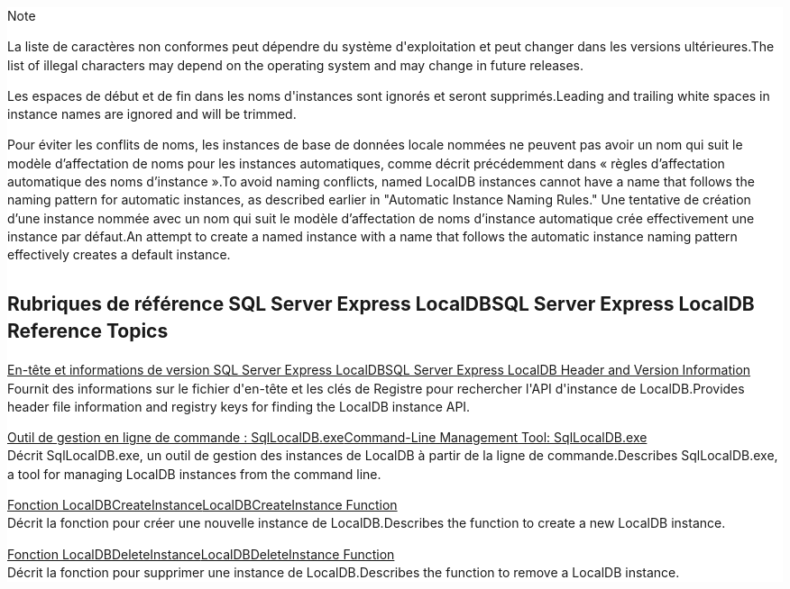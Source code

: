 > [!NOTE]  
>  <span data-ttu-id="b0a31-154">La liste de caractères non conformes peut dépendre du système d'exploitation et peut changer dans les versions ultérieures.</span><span class="sxs-lookup"><span data-stu-id="b0a31-154">The list of illegal characters may depend on the operating system and may change in future releases.</span></span>  
  
 <span data-ttu-id="b0a31-155">Les espaces de début et de fin dans les noms d'instances sont ignorés et seront supprimés.</span><span class="sxs-lookup"><span data-stu-id="b0a31-155">Leading and trailing white spaces in instance names are ignored and will be trimmed.</span></span>  
  
 <span data-ttu-id="b0a31-156">Pour éviter les conflits de noms, les instances de base de données locale nommées ne peuvent pas avoir un nom qui suit le modèle d’affectation de noms pour les instances automatiques, comme décrit précédemment dans « règles d’affectation automatique des noms d’instance ».</span><span class="sxs-lookup"><span data-stu-id="b0a31-156">To avoid naming conflicts, named LocalDB instances cannot have a name that follows the naming pattern for automatic instances, as described earlier in "Automatic Instance Naming Rules."</span></span> <span data-ttu-id="b0a31-157">Une tentative de création d’une instance nommée avec un nom qui suit le modèle d’affectation de noms d’instance automatique crée effectivement une instance par défaut.</span><span class="sxs-lookup"><span data-stu-id="b0a31-157">An attempt to create a named instance with a name that follows the automatic instance naming pattern effectively creates a default instance.</span></span>  
  
## <a name="sql-server-express-localdb-reference-topics"></a><span data-ttu-id="b0a31-158">Rubriques de référence SQL Server Express LocalDB</span><span class="sxs-lookup"><span data-stu-id="b0a31-158">SQL Server Express LocalDB Reference Topics</span></span>  
 [<span data-ttu-id="b0a31-159">En-tête et informations de version SQL Server Express LocalDB</span><span class="sxs-lookup"><span data-stu-id="b0a31-159">SQL Server Express LocalDB Header and Version Information</span></span>](sql-server-express-localdb-header-and-version-information.md)  
 <span data-ttu-id="b0a31-160">Fournit des informations sur le fichier d'en-tête et les clés de Registre pour rechercher l'API d'instance de LocalDB.</span><span class="sxs-lookup"><span data-stu-id="b0a31-160">Provides header file information and registry keys for finding the LocalDB instance API.</span></span>  
  
 [<span data-ttu-id="b0a31-161">Outil de gestion en ligne de commande : SqlLocalDB.exe</span><span class="sxs-lookup"><span data-stu-id="b0a31-161">Command-Line Management Tool: SqlLocalDB.exe</span></span>](command-line-management-tool-sqllocaldb-exe.md)  
 <span data-ttu-id="b0a31-162">Décrit SqlLocalDB.exe, un outil de gestion des instances de LocalDB à partir de la ligne de commande.</span><span class="sxs-lookup"><span data-stu-id="b0a31-162">Describes SqlLocalDB.exe, a tool for managing LocalDB instances from the command line.</span></span>  
  
 [<span data-ttu-id="b0a31-163">Fonction LocalDBCreateInstance</span><span class="sxs-lookup"><span data-stu-id="b0a31-163">LocalDBCreateInstance Function</span></span>](localdbcreateinstance-function.md)  
 <span data-ttu-id="b0a31-164">Décrit la fonction pour créer une nouvelle instance de LocalDB.</span><span class="sxs-lookup"><span data-stu-id="b0a31-164">Describes the function to create a new LocalDB instance.</span></span>  
  
 [<span data-ttu-id="b0a31-165">Fonction LocalDBDeleteInstance</span><span class="sxs-lookup"><span data-stu-id="b0a31-165">LocalDBDeleteInstance Function</span></span>](localdbdeleteinstance-function.md)  
 <span data-ttu-id="b0a31-166">Décrit la fonction pour supprimer une instance de LocalDB.</span><span class="sxs-lookup"><span data-stu-id="b0a31-166">Describes the function to remove a LocalDB instance.</span></span>  
  